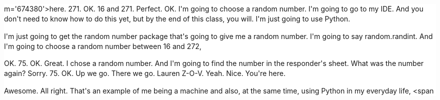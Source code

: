   m='674380'>here.</span> <span m='674560'>271.</span> <span
  m='675650'>OK.</span> <span m='676040'>16</span> <span m='676450'>and</span>
  <span m='676660'>271.</span> <span m='678490'>Perfect.</span> <span
  m='679330'>OK.</span> <span m='680650'>I'm</span> <span m='680730'>going
  to</span> <span m='681050'>choose</span> <span m='681160'>a</span> <span
  m='681280'>random</span> <span m='681340'>number.</span> <span
  m='681880'>I'm</span> <span m='681940'>going</span> <span m='682060'>to</span>
  <span m='682120'>go</span> <span m='682240'>to</span> <span
  m='682330'>my</span> <span m='682510'>IDE.</span> <span m='682900'>And</span>
  <span m='683020'>you</span> <span m='683110'>don't</span> <span
  m='683290'>need</span> <span m='683440'>to</span> <span m='683500'>know</span>
  <span m='683680'>how</span> <span m='683740'>to</span> <span
  m='683860'>do</span> <span m='683980'>this</span> <span m='684160'>yet,</span>
  <span m='684490'>but</span> <span m='684610'>by</span> <span
  m='684790'>the</span> <span m='684880'>end</span> <span m='685000'>of</span>
  <span m='685060'>this</span> <span m='685180'>class,</span> <span
  m='685580'>you</span> <span m='685600'>will.</span> <span
  m='685990'>I'm</span> <span m='686080'>just</span> <span
  m='686200'>going</span> <span m='686320'>to</span> <span m='686380'>use</span>
  <span m='686560'>Python.</span> </p><p><span m='689320'>I'm</span> <span
  m='689380'>just</span> <span m='689500'>going</span> <span
  m='689620'>to</span> <span m='689680'>get</span> <span m='690130'>the</span>
  <span m='690220'>random</span> <span m='690520'>number</span> <span
  m='690760'>package</span> <span m='691360'>that's</span> <span
  m='691570'>going</span> <span m='691690'>to</span> <span
  m='691810'>give</span> <span m='692020'>me</span> <span m='692110'>a</span>
  <span m='692170'>random</span> <span m='692440'>number.</span> <span
  m='692950'>I'm</span> <span m='693010'>going</span> <span m='693130'>to</span>
  <span m='693190'>say</span> <span m='693940'>random.randint.</span> <span
  m='695820'>And</span> <span m='696120'>I'm</span> <span
  m='696220'>going</span> <span m='696370'>to</span> <span
  m='696410'>choose</span> <span m='696580'>a</span> <span
  m='696610'>random</span> <span m='696910'>number</span> <span
  m='697240'>between</span> <span m='697570'>16</span> <span
  m='698170'>and</span> <span m='698410'>272,</span> </p><p><span
  m='700510'>OK.</span> <span m='701380'>75.</span> <span m='702440'>OK.</span>
  <span m='703690'>Great.</span> <span m='704800'>I</span> <span
  m='704950'>chose</span> <span m='705250'>a</span> <span
  m='705280'>random</span> <span m='705550'>number.</span> <span
  m='705880'>And</span> <span m='706000'>I'm</span> <span
  m='706060'>going</span> <span m='706180'>to</span> <span
  m='706240'>find</span> <span m='706450'>the</span> <span
  m='706540'>number</span> <span m='706870'>in</span> <span
  m='707020'>the</span> <span m='707080'>responder's</span> <span
  m='707620'>sheet.</span> <span m='708880'>What</span> <span
  m='709000'>was</span> <span m='709090'>the</span> <span
  m='709160'>number</span> <span m='709420'>again?</span> <span
  m='709640'>Sorry.</span> <span m='711040'>75.</span> <span
  m='712000'>OK.</span> <span m='714020'>Up</span> <span m='714190'>we</span>
  <span m='714310'>go.</span> <span m='716080'>There</span> <span
  m='716240'>we</span> <span m='716320'>go.</span> <span
  m='717710'>Lauren</span> <span m='719650'>Z-O-V.</span> <span
  m='720850'>Yeah.</span> <span m='721300'>Nice.</span> <span
  m='722060'>You're</span> <span m='722400'>here.</span> </p><p><span
  m='734180'>Awesome.</span> <span m='736110'>All</span> <span
  m='736650'>right.</span> <span m='737810'>That's</span> <span
  m='738020'>an</span> <span m='738110'>example</span> <span
  m='738620'>of</span> <span m='738770'>me</span> <span m='738950'>being</span>
  <span m='739160'>a</span> <span m='739190'>machine</span> <span
  m='739880'>and</span> <span m='740900'>also,</span> <span m='741200'>at</span>
  <span m='741260'>the</span> <span m='741350'>same</span> <span
  m='741530'>time,</span> <span m='741830'>using</span> <span
  m='742070'>Python</span> <span m='742460'>in</span> <span m='742670'>my</span>
  <span m='742820'>everyday</span> <span m='743150'>life,</span> <span